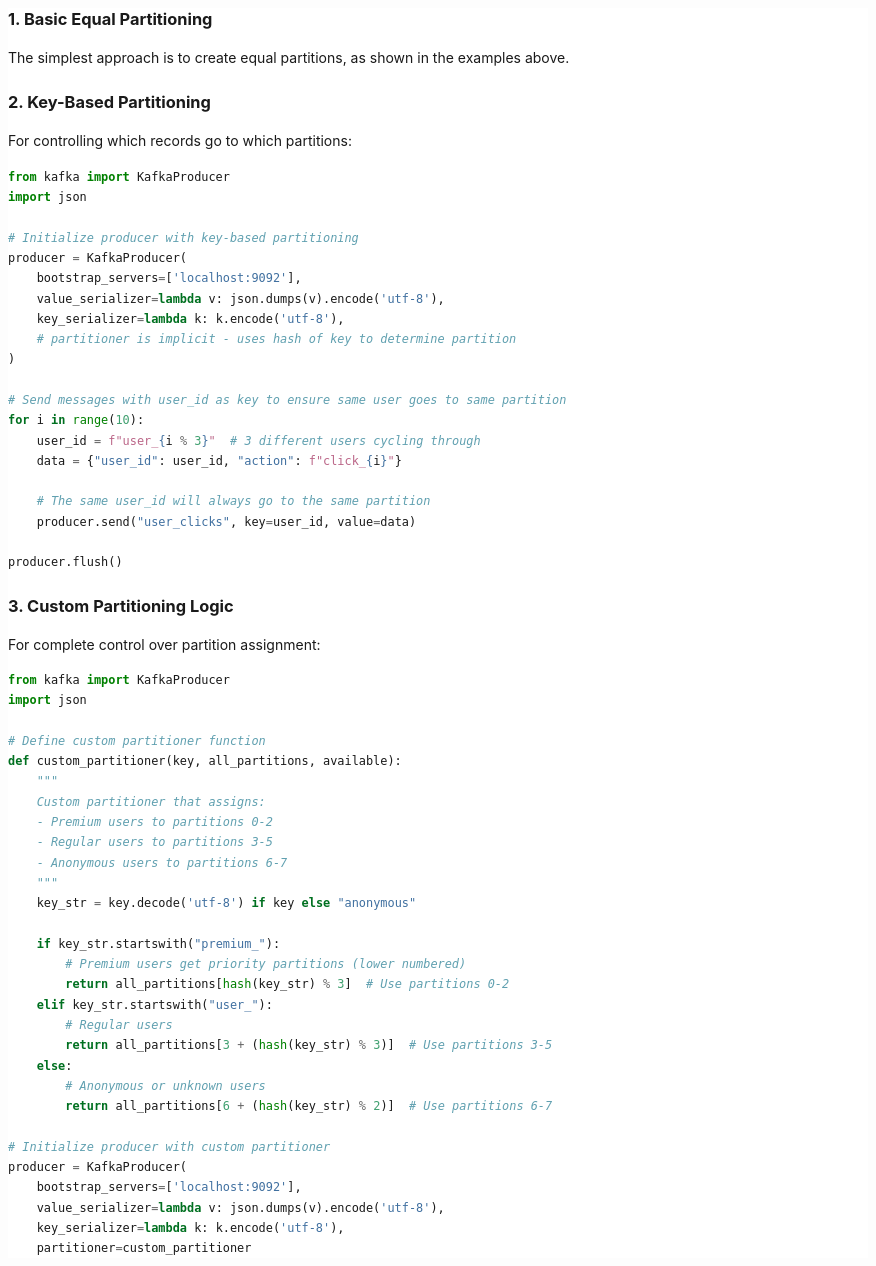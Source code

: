 ### 1. Basic Equal Partitioning

The simplest approach is to create equal partitions, as shown in the examples above.

### 2. Key-Based Partitioning

For controlling which records go to which partitions:

```python
from kafka import KafkaProducer
import json

# Initialize producer with key-based partitioning
producer = KafkaProducer(
    bootstrap_servers=['localhost:9092'],
    value_serializer=lambda v: json.dumps(v).encode('utf-8'),
    key_serializer=lambda k: k.encode('utf-8'),
    # partitioner is implicit - uses hash of key to determine partition
)

# Send messages with user_id as key to ensure same user goes to same partition
for i in range(10):
    user_id = f"user_{i % 3}"  # 3 different users cycling through
    data = {"user_id": user_id, "action": f"click_{i}"}
    
    # The same user_id will always go to the same partition
    producer.send("user_clicks", key=user_id, value=data)

producer.flush()
```

### 3. Custom Partitioning Logic

For complete control over partition assignment:

```python
from kafka import KafkaProducer
import json

# Define custom partitioner function
def custom_partitioner(key, all_partitions, available):
    """
    Custom partitioner that assigns:
    - Premium users to partitions 0-2
    - Regular users to partitions 3-5
    - Anonymous users to partitions 6-7
    """
    key_str = key.decode('utf-8') if key else "anonymous"
    
    if key_str.startswith("premium_"):
        # Premium users get priority partitions (lower numbered)
        return all_partitions[hash(key_str) % 3]  # Use partitions 0-2
    elif key_str.startswith("user_"):
        # Regular users
        return all_partitions[3 + (hash(key_str) % 3)]  # Use partitions 3-5
    else:
        # Anonymous or unknown users
        return all_partitions[6 + (hash(key_str) % 2)]  # Use partitions 6-7

# Initialize producer with custom partitioner
producer = KafkaProducer(
    bootstrap_servers=['localhost:9092'],
    value_serializer=lambda v: json.dumps(v).encode('utf-8'),
    key_serializer=lambda k: k.encode('utf-8'),
    partitioner=custom_partitioner
```